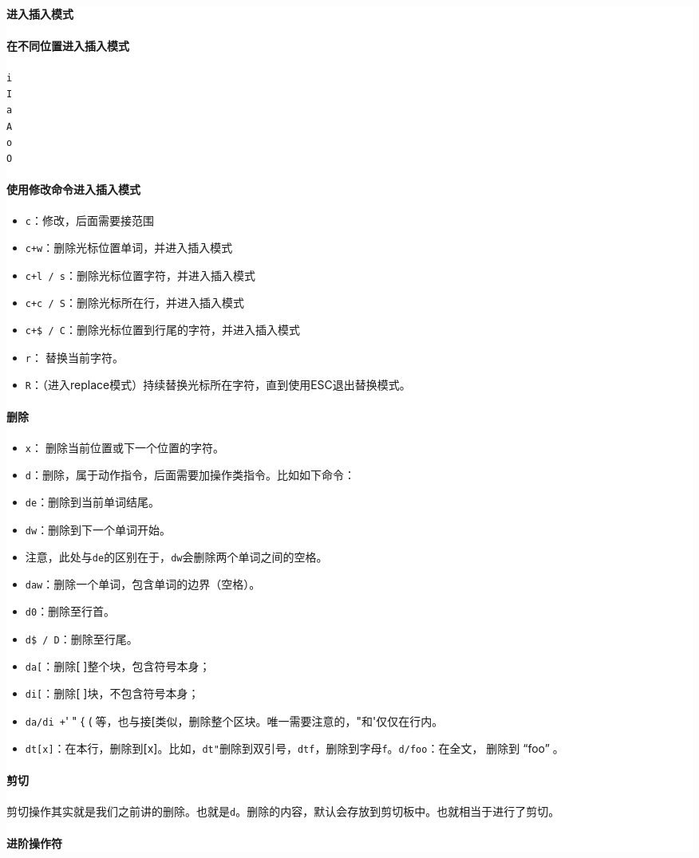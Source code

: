 #### 进入插入模式
 
#### 在不同位置进入插入模式

```
i
I
a
A
o
O
```
 
#### 使用修改命令进入插入模式

 
* `c`：修改，后面需要接范围
  
* `c+w`：删除光标位置单词，并进入插入模式
  
* `c+l / s`：删除光标位置字符，并进入插入模式
  
* `c+c / S`：删除光标所在行，并进入插入模式
  
* `c+$ / C`：删除光标位置到行尾的字符，并进入插入模式
  
* `r`： 替换当前字符。
  
* `R`：（进入replace模式）持续替换光标所在字符，直到使用ESC退出替换模式。

 
#### 删除

 
* `x`： 删除当前位置或下一个位置的字符。
  
* `d`：删除，属于动作指令，后面需要加操作类指令。比如如下命令：

 
* `de`：删除到当前单词结尾。  
* `dw`：删除到下一个单词开始。  
* 注意，此处与`de`的区别在于，`dw`会删除两个单词之间的空格。  
* `daw`：删除一个单词，包含单词的边界（空格）。  
* `d0`：删除至行首。  
* `d$ / D`：删除至行尾。  
   
  
* `da[`：删除[ ]整个块，包含符号本身；
  
* `di[`：删除[ ]块，不包含符号本身；
  
* `da/di +`' " { ( 等，也与接[类似，删除整个区块。唯一需要注意的，"和'仅仅在行内。
  
* `dt[x]`：在本行，删除到[x]。比如，`dt"`删除到双引号，`dtf`，删除到字母`f`。`d/foo`：在全文， 删除到 “foo” 。

 
#### 剪切
 
剪切操作其实就是我们之前讲的删除。也就是`d`。删除的内容，默认会存放到剪切板中。也就相当于进行了剪切。
 
#### 进阶操作符
 

[0]: https://img1.tuicool.com/3qMjiaz.png 
[1]: https://img0.tuicool.com/JvQjYvE.png 